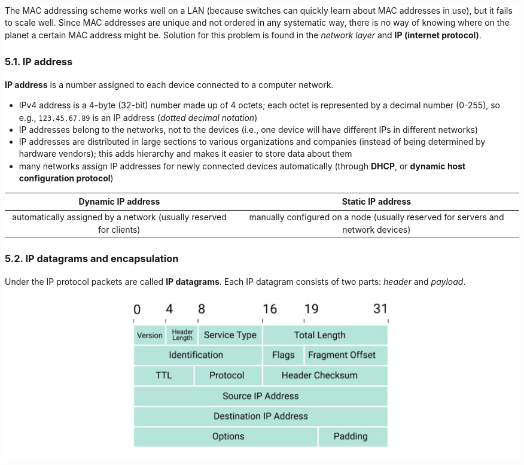 The MAC addressing scheme works well on a LAN (because switches can quickly learn about MAC addresses in use), but it fails to scale well. Since MAC addresses are unique and not ordered in any systematic way, there is no way of knowing where on the planet a certain MAC address might be. Solution for this problem is found in the *network layer* and **IP (internet protocol)**.

### 5.1. IP address

**IP address** is a number assigned to each device connected to a computer network.

- IPv4 address is a 4-byte (32-bit) number made up of 4 octets; each octet is represented by a decimal number (0-255), so e.g., `123.45.67.89` is an IP address (*dotted decimal notation*)
- IP addresses belong to the networks, not to the devices (i.e., one device will have different IPs in different networks)
- IP addresses are distributed in large sections to various organizations and companies (instead of being determined by hardware vendors); this adds hierarchy and makes it easier to store data about them
- many networks assign IP addresses for newly connected devices automatically (through **DHCP**, or **dynamic host configuration protocol**)

| **Dynamic IP address**  | **Static IP address** |
| :---------------------: |:---------------------:|
| automatically assigned by a network (usually reserved for clients) | manually configured on a node (usually reserved for servers and network devices) |


### 5.2. IP datagrams and encapsulation

Under the IP protocol packets are called **IP datagrams**. Each IP datagram consists of two parts: *header* and *payload*.

<p style="text-align:center;"><img src="data/IP datagram.png" width="500" title="IP datagram"></p>
